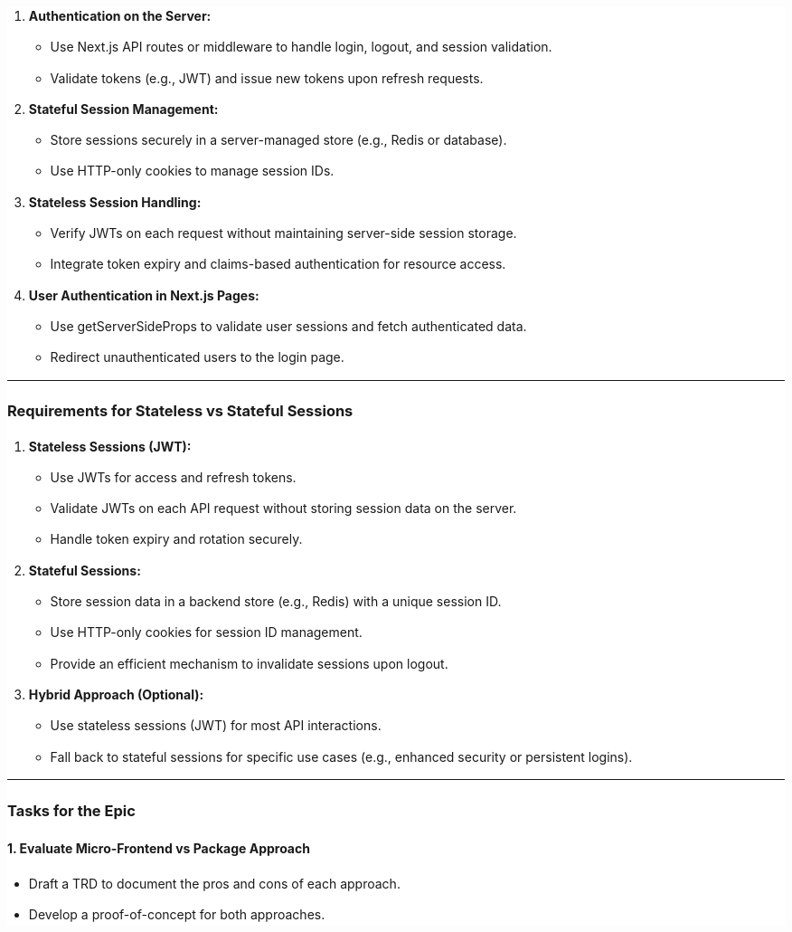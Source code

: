 1. **Authentication on the Server:**
    
    - Use Next.js API routes or middleware to handle login, logout, and session validation.
        
    - Validate tokens (e.g., JWT) and issue new tokens upon refresh requests.
        
2. **Stateful Session Management:**
    
    - Store sessions securely in a server-managed store (e.g., Redis or database).
        
    - Use HTTP-only cookies to manage session IDs.
        
3. **Stateless Session Handling:**
    
    - Verify JWTs on each request without maintaining server-side session storage.
        
    - Integrate token expiry and claims-based authentication for resource access.
        
4. **User Authentication in Next.js Pages:**
    
    - Use getServerSideProps to validate user sessions and fetch authenticated data.
        
    - Redirect unauthenticated users to the login page.
        

---

### **Requirements for Stateless vs Stateful Sessions**

1. **Stateless Sessions (JWT):**
    
    - Use JWTs for access and refresh tokens.
        
    - Validate JWTs on each API request without storing session data on the server.
        
    - Handle token expiry and rotation securely.
        
2. **Stateful Sessions:**
    
    - Store session data in a backend store (e.g., Redis) with a unique session ID.
        
    - Use HTTP-only cookies for session ID management.
        
    - Provide an efficient mechanism to invalidate sessions upon logout.
        
3. **Hybrid Approach (Optional):**
    
    - Use stateless sessions (JWT) for most API interactions.
        
    - Fall back to stateful sessions for specific use cases (e.g., enhanced security or persistent logins).
        

---

### **Tasks for the Epic**

#### **1. Evaluate Micro-Frontend vs Package Approach**

- Draft a TRD to document the pros and cons of each approach.
    
- Develop a proof-of-concept for both approaches.
    